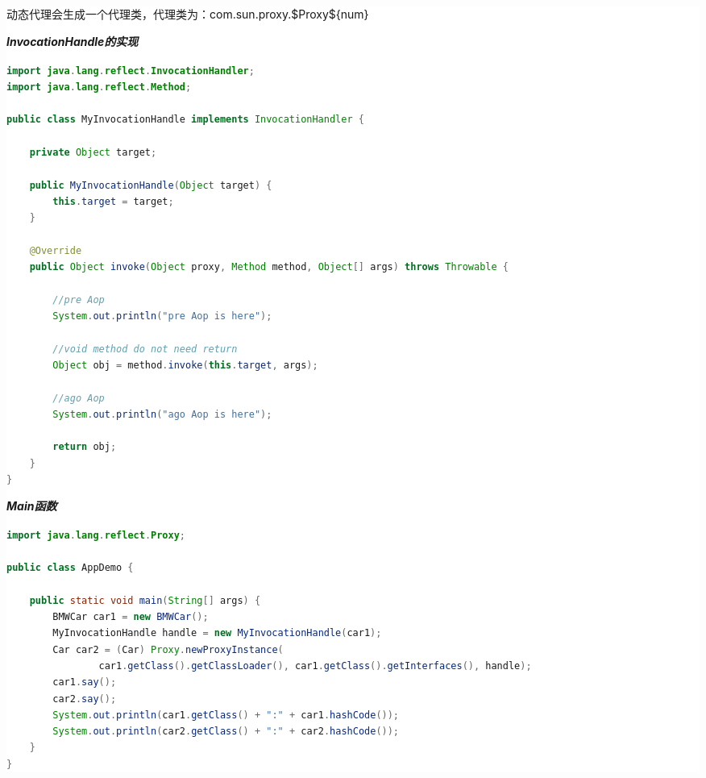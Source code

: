 动态代理会生成一个代理类，代理类为：com.sun.proxy.$Proxy\${num}

***InvocationHandle的实现***

```java
import java.lang.reflect.InvocationHandler;
import java.lang.reflect.Method;

public class MyInvocationHandle implements InvocationHandler {

	private Object target;

	public MyInvocationHandle(Object target) {
		this.target = target;
	}

	@Override
	public Object invoke(Object proxy, Method method, Object[] args) throws Throwable {

		//pre Aop
		System.out.println("pre Aop is here");

		//void method do not need return
		Object obj = method.invoke(this.target, args);

		//ago Aop
		System.out.println("ago Aop is here");

		return obj;
	}
}
```



***Main函数***

```java
import java.lang.reflect.Proxy;

public class AppDemo {

	public static void main(String[] args) {
		BMWCar car1 = new BMWCar();
		MyInvocationHandle handle = new MyInvocationHandle(car1);
		Car car2 = (Car) Proxy.newProxyInstance(
				car1.getClass().getClassLoader(), car1.getClass().getInterfaces(), handle);
		car1.say();
		car2.say();
		System.out.println(car1.getClass() + ":" + car1.hashCode());
		System.out.println(car2.getClass() + ":" + car2.hashCode());
	}
}
```
